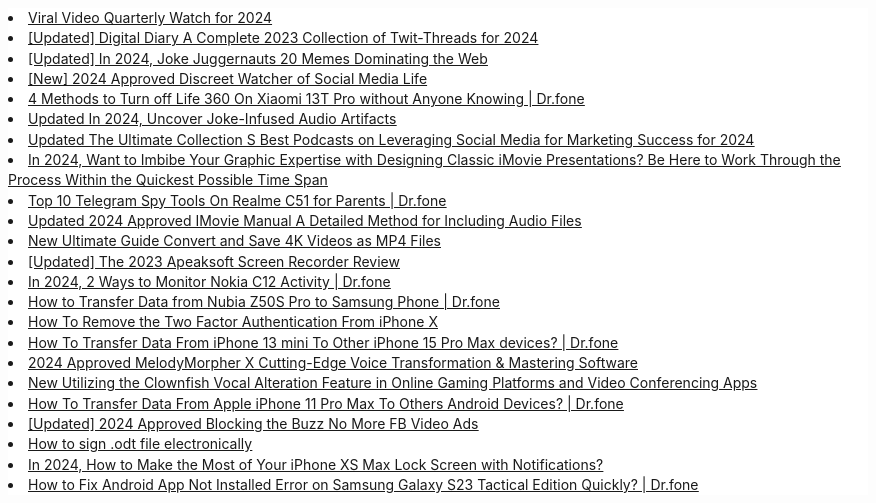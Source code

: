 <li><a href="https://twitter-videos.techidaily.com/viral-video-quarterly-watch-for-2024/"><u>Viral Video Quarterly Watch for 2024</u></a></li>
<li><a href="https://twitter-videos.techidaily.com/updated-digital-diary-a-complete-2023-collection-of-twit-threads-for-2024/"><u>[Updated] Digital Diary  A Complete 2023 Collection of Twit-Threads for 2024</u></a></li>
<li><a href="https://twitter-videos.techidaily.com/updated-in-2024-joke-juggernauts-20-memes-dominating-the-web/"><u>[Updated] In 2024, Joke Juggernauts  20 Memes Dominating the Web</u></a></li>
<li><a href="https://facebook-video-recording.techidaily.com/new-2024-approved-discreet-watcher-of-social-media-life/"><u>[New] 2024 Approved  Discreet Watcher of Social Media Life</u></a></li>
<li><a href="https://location-fake.techidaily.com/4-methods-to-turn-off-life-360-on-xiaomi-13t-pro-without-anyone-knowing-drfone-by-drfone-virtual-android/"><u>4 Methods to Turn off Life 360 On Xiaomi 13T Pro without Anyone Knowing | Dr.fone</u></a></li>
<li><a href="https://audio-editing.techidaily.com/updated-in-2024-uncover-joke-infused-audio-artifacts/"><u>Updated In 2024, Uncover Joke-Infused Audio Artifacts</u></a></li>
<li><a href="https://sound-tweaking.techidaily.com/updated-the-ultimate-collection-s-best-podcasts-on-leveraging-social-media-for-marketing-success-for-2024/"><u>Updated The Ultimate Collection S Best Podcasts on Leveraging Social Media for Marketing Success for 2024</u></a></li>
<li><a href="https://ai-editing-video.techidaily.com/in-2024-want-to-imbibe-your-graphic-expertise-with-designing-classic-imovie-presentations-be-here-to-work-through-the-process-within-the-quickest-possible-t/"><u>In 2024, Want to Imbibe Your Graphic Expertise with Designing Classic iMovie Presentations? Be Here to Work Through the Process Within the Quickest Possible Time Span</u></a></li>
<li><a href="https://android-location-track.techidaily.com/top-10-telegram-spy-tools-on-realme-c51-for-parents-drfone-by-drfone-virtual-android/"><u>Top 10 Telegram Spy Tools On Realme C51 for Parents | Dr.fone</u></a></li>
<li><a href="https://audio-editing.techidaily.com/updated-2024-approved-imovie-manual-a-detailed-method-for-including-audio-files/"><u>Updated 2024 Approved IMovie Manual A Detailed Method for Including Audio Files</u></a></li>
<li><a href="https://ai-video-apps.techidaily.com/new-ultimate-guide-convert-and-save-4k-videos-as-mp4-files/"><u>New Ultimate Guide Convert and Save 4K Videos as MP4 Files</u></a></li>
<li><a href="https://screen-capture.techidaily.com/updated-the-2023-apeaksoft-screen-recorder-review/"><u>[Updated] The 2023 Apeaksoft Screen Recorder Review</u></a></li>
<li><a href="https://android-location-track.techidaily.com/in-2024-2-ways-to-monitor-nokia-c12-activity-drfone-by-drfone-virtual-android/"><u>In 2024, 2 Ways to Monitor Nokia C12 Activity | Dr.fone</u></a></li>
<li><a href="https://android-transfer.techidaily.com/how-to-transfer-data-from-nubia-z50s-pro-to-samsung-phone-drfone-by-drfone-transfer-from-android-transfer-from-android/"><u>How to Transfer Data from Nubia Z50S Pro to Samsung Phone | Dr.fone</u></a></li>
<li><a href="https://apple-account.techidaily.com/how-to-remove-the-two-factor-authentication-from-iphone-x-by-drfone-ios/"><u>How To Remove the Two Factor Authentication From iPhone X</u></a></li>
<li><a href="https://review-topics.techidaily.com/how-to-transfer-data-from-iphone-13-mini-to-other-iphone-15-pro-max-devices-drfone-by-drfone-transfer-data-from-ios-transfer-data-from-ios/"><u>How To Transfer Data From iPhone 13 mini To Other iPhone 15 Pro Max devices? | Dr.fone</u></a></li>
<li><a href="https://sound-tweaking.techidaily.com/2024-approved-melodymorpher-x-cutting-edge-voice-transformation-and-mastering-software/"><u>2024 Approved MelodyMorpher X Cutting-Edge Voice Transformation & Mastering Software</u></a></li>
<li><a href="https://sound-tweaking.techidaily.com/new-utilizing-the-clownfish-vocal-alteration-feature-in-online-gaming-platforms-and-video-conferencing-apps/"><u>New Utilizing the Clownfish Vocal Alteration Feature in Online Gaming Platforms and Video Conferencing Apps</u></a></li>
<li><a href="https://techidaily.com/how-to-transfer-data-from-apple-iphone-11-pro-max-to-others-android-devices-drfone-by-drfone-transfer-data-from-ios-transfer-data-from-ios/"><u>How To Transfer Data From Apple iPhone 11 Pro Max To Others Android Devices? | Dr.fone</u></a></li>
<li><a href="https://facebook-video-files.techidaily.com/updated-2024-approved-blocking-the-buzz-no-more-fb-video-ads/"><u>[Updated] 2024 Approved  Blocking the Buzz  No More FB Video Ads</u></a></li>
<li><a href="https://blog-min.techidaily.com/how-to-sign-odt-file-electronically-by-ldigisigner-sign-a-word-sign-a-word/"><u>How to sign .odt file electronically</u></a></li>
<li><a href="https://ios-unlock.techidaily.com/in-2024-how-to-make-the-most-of-your-iphone-xs-max-lock-screen-with-notifications-by-drfone-ios/"><u>In 2024, How to Make the Most of Your iPhone XS Max Lock Screen with Notifications?</u></a></li>
<li><a href="https://change-location.techidaily.com/how-to-fix-android-app-not-installed-error-on-samsung-galaxy-s23-tactical-edition-quickly-drfone-by-drfone-fix-android-problems-fix-android-problems/"><u>How to Fix Android App Not Installed Error on Samsung Galaxy S23 Tactical Edition Quickly? | Dr.fone</u></a></li>